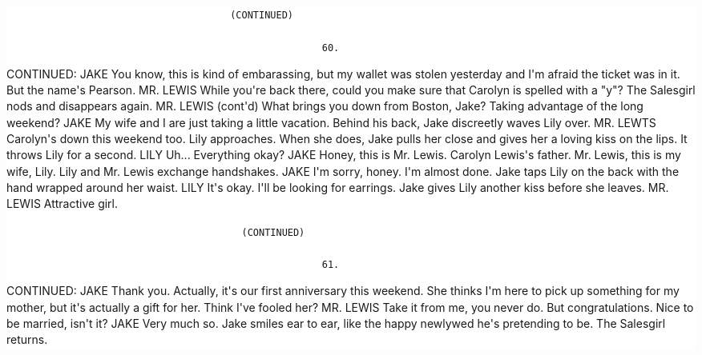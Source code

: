 


                                           (CONTINUED)

                                                           60.
CONTINUED:
                           JAKE
             You   know, this is kind of embarassing,
             but   my wallet was stolen yesterday and
             I'm   afraid the ticket was in it. But
             the   name's Pearson.
                         MR. LEWIS
             While you're back there, could you make
             sure that Carolyn is spelled with a
             "y"?
The Salesgirl nods and disappears again.
                         MR. LEWIS (cont'd)
             What brings you down from Boston, Jake?
             Taking advantage of the long weekend?
                         JAKE
             My wife and I are just taking a little
             vacation.
Behind his back, Jake discreetly waves Lily over.
                         MR. LEWTS
             Carolyn's down this weekend too.
Lily approaches. When she does, Jake pulls her close and
gives her a loving kiss on the lips. It throws Lily for
a second.
                         LILY
             Uh... Everything okay?
                         JAKE
             Honey, this is Mr. Lewis. Carolyn
             Lewis's father. Mr. Lewis, this is my
             wife, Lily.
Lily and Mr. Lewis exchange handshakes.
                         JAKE
             I'm sorry, honey.    I'm almost done.
Jake taps Lily on the back with the hand wrapped around
her waist.
                           LILY
             It's okay.    I'll be looking for
             earrings.
Jake gives Lily another kiss before she leaves.
                         MR. LEWIS
             Attractive girl.




                                             (CONTINUED)

                                                           61.
CONTINUED:
                           JAKE
             Thank you.    Actually, it's our first
             anniversary   this weekend. She thinks
             I'm here to   pick up something for my
             mother, but   it's actually a gift for
             her. Think    I've fooled her?
                         MR. LEWIS
             Take it from me, you never do. But
             congratulations. Nice to be married,
             isn't it?
                         JAKE
             Very much so.
Jake smiles ear to ear, like the happy newlywed he's
pretending to be. The Salesgirl returns.